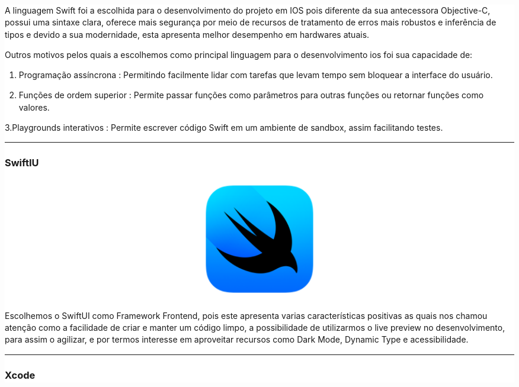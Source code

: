 A linguagem Swift foi a escolhida para o desenvolvimento do projeto em IOS pois diferente da sua antecessora Objective-C, possui uma sintaxe clara, oferece mais segurança por meio de recursos de tratamento de erros mais robustos e inferência de tipos e devido a sua modernidade, esta apresenta melhor desempenho em hardwares atuais.

Outros motivos pelos quais a escolhemos como principal linguagem para o desenvolvimento ios foi sua capacidade de:

1. Programação assíncrona : Permitindo facilmente lidar com tarefas que levam tempo sem bloquear a interface do usuário.

2. Funções de ordem superior : Permite passar funções como parâmetros para outras funções ou retornar funções como valores.

3.Playgrounds interativos : Permite escrever código Swift em um ambiente de sandbox, assim facilitando testes.

___

### SwiftIU
<p align="center"> 
<img src = "../Assets/Logo-SwiftUI.png" width="200" height="200">
<p>
Escolhemos o SwiftUI como Framework Frontend, pois este apresenta varias características positivas as quais nos chamou atenção como a facilidade de criar e manter um código limpo, a possibilidade de utilizarmos o live preview no desenvolvimento, para assim o agilizar, e por termos interesse em aproveitar recursos como Dark Mode, Dynamic Type e acessibilidade.

___

### Xcode 
<p align="center"> 